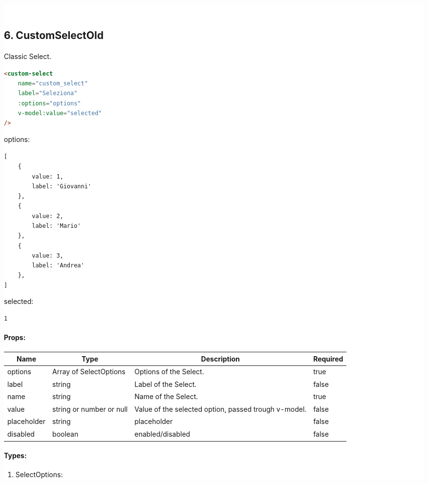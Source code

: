&nbsp;
## 6. CustomSelectOld
Classic Select.

```html
<custom-select
    name="custom_select"
    label="Seleziona"
    :options="options"
    v-model:value="selected"
/>          
```

options:
```
[
    {
        value: 1,
        label: 'Giovanni'
    },
    {
        value: 2,
        label: 'Mario'
    },
    {
        value: 3,
        label: 'Andrea'
    },
]
```

selected:
```
1
```

#### Props:
| Name | Type | Description | Required |
| ---- | -------| --- | --- |
| options | Array of SelectOptions | Options of the Select. | true |
| label | string | Label of the Select. | false |
| name | string | Name of the Select. | true |
| value | string or number or null | Value of the selected option, passed trough v-model. | false |
| placeholder | string | placeholder | false |
| disabled | boolean | enabled/disabled | false |

#### Types:
1. SelectOptions:   
